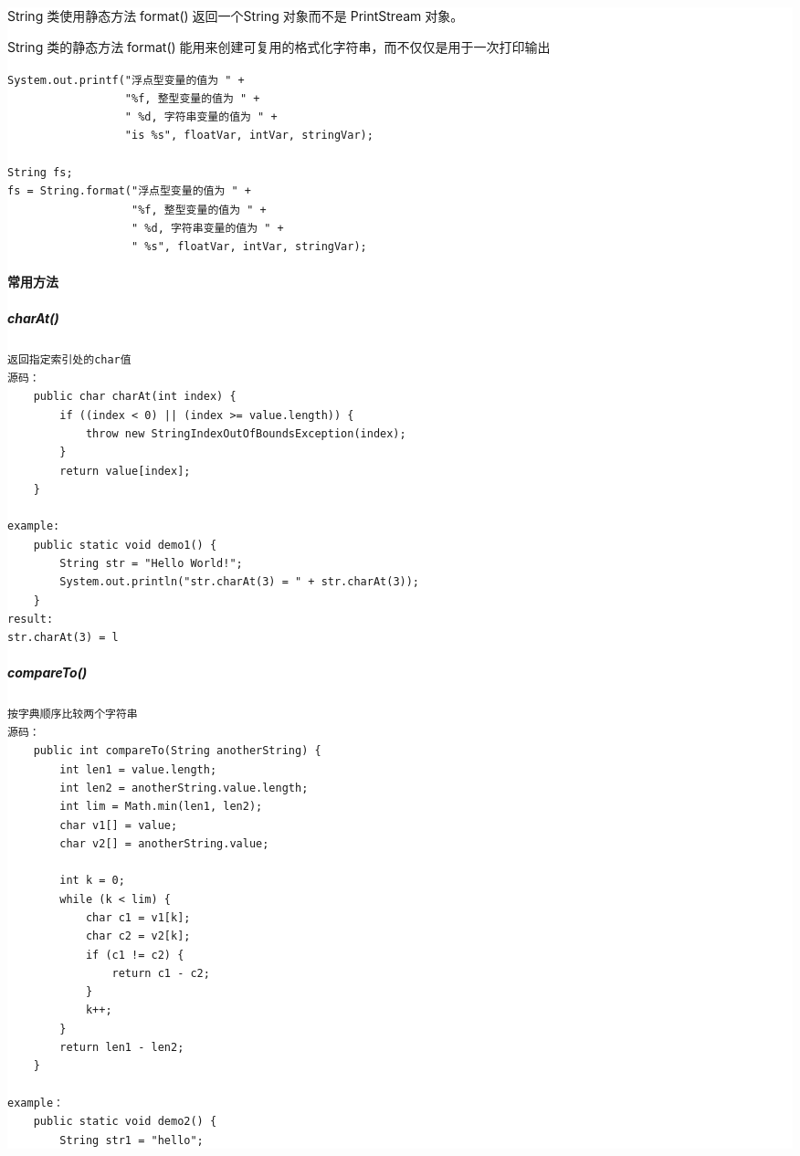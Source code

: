 String 类使用静态方法 format() 返回一个String 对象而不是 PrintStream 对象。

String 类的静态方法 format() 能用来创建可复用的格式化字符串，而不仅仅是用于一次打印输出

```
System.out.printf("浮点型变量的值为 " +
                  "%f, 整型变量的值为 " +
                  " %d, 字符串变量的值为 " +
                  "is %s", floatVar, intVar, stringVar);
                  
String fs;
fs = String.format("浮点型变量的值为 " +
                   "%f, 整型变量的值为 " +
                   " %d, 字符串变量的值为 " +
                   " %s", floatVar, intVar, stringVar);
```

#### 常用方法

##### charAt()

```
返回指定索引处的char值
源码：
	public char charAt(int index) {
        if ((index < 0) || (index >= value.length)) {
            throw new StringIndexOutOfBoundsException(index);
        }
        return value[index];
    }

example:
	public static void demo1() {
        String str = "Hello World!";
        System.out.println("str.charAt(3) = " + str.charAt(3));
    }
result:
str.charAt(3) = l
```

##### compareTo()

```
按字典顺序比较两个字符串
源码：
	public int compareTo(String anotherString) {
        int len1 = value.length;
        int len2 = anotherString.value.length;
        int lim = Math.min(len1, len2);
        char v1[] = value;
        char v2[] = anotherString.value;

        int k = 0;
        while (k < lim) {
            char c1 = v1[k];
            char c2 = v2[k];
            if (c1 != c2) {
                return c1 - c2;
            }
            k++;
        }
        return len1 - len2;
    }

example：
	public static void demo2() {
        String str1 = "hello";
```